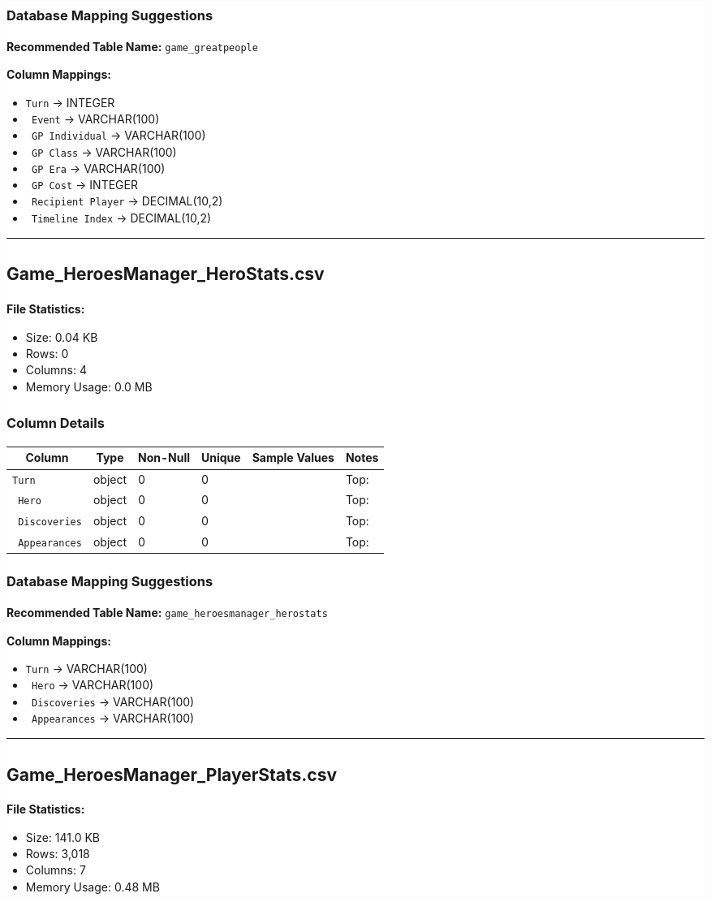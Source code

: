 ### Database Mapping Suggestions

**Recommended Table Name:** `game_greatpeople`

**Column Mappings:**
- `Turn` → INTEGER
- ` Event` → VARCHAR(100)
- ` GP Individual` → VARCHAR(100)
- ` GP Class` → VARCHAR(100)
- ` GP Era` → VARCHAR(100)
- ` GP Cost` → INTEGER
- ` Recipient Player` → DECIMAL(10,2)
- ` Timeline Index` → DECIMAL(10,2)

---

## Game_HeroesManager_HeroStats.csv

**File Statistics:**
- Size: 0.04 KB
- Rows: 0
- Columns: 4
- Memory Usage: 0.0 MB

### Column Details

| Column | Type | Non-Null | Unique | Sample Values | Notes |
|--------|------|----------|--------|---------------|-------|
| `Turn` | object | 0 | 0 |  | Top:  |
| ` Hero` | object | 0 | 0 |  | Top:  |
| ` Discoveries` | object | 0 | 0 |  | Top:  |
| ` Appearances` | object | 0 | 0 |  | Top:  |
### Database Mapping Suggestions

**Recommended Table Name:** `game_heroesmanager_herostats`

**Column Mappings:**
- `Turn` → VARCHAR(100)
- ` Hero` → VARCHAR(100)
- ` Discoveries` → VARCHAR(100)
- ` Appearances` → VARCHAR(100)

---

## Game_HeroesManager_PlayerStats.csv

**File Statistics:**
- Size: 141.0 KB
- Rows: 3,018
- Columns: 7
- Memory Usage: 0.48 MB

